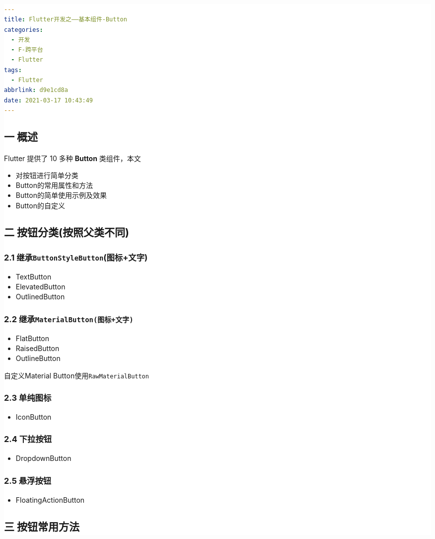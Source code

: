 ```yaml
---
title: Flutter开发之——基本组件-Button
categories:
  - 开发
  - F-跨平台
  - Flutter
tags:
  - Flutter
abbrlink: d9e1cd8a
date: 2021-03-17 10:43:49
---
```

## 一 概述

Flutter 提供了 10 多种 **Button** 类组件，本文

* 对按钮进行简单分类
* Button的常用属性和方法
* Button的简单使用示例及效果
* Button的自定义



## 二 按钮分类(按照父类不同)

### 2.1 继承`ButtonStyleButton`(图标+文字)

* TextButton
* ElevatedButton
* OutlinedButton

### 2.2 继承`MaterialButton(图标+文字)`

* FlatButton
* RaisedButton
* OutlineButton

自定义Material Button使用`RawMaterialButton`

### 2.3 单纯图标

* IconButton

### 2.4 下拉按钮

* DropdownButton

### 2.5 悬浮按钮
* FloatingActionButton

## 三 按钮常用方法
